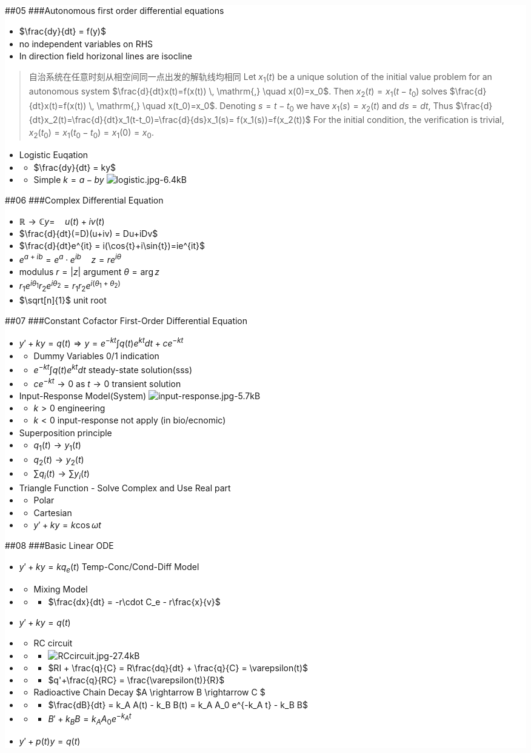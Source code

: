 ##05
###Autonomous first order differential equations
* $\frac{dy}{dt} = f(y)$
* no independent variables on RHS
* In direction field horizonal lines are isocline
> 自治系统在任意时刻从相空间同一点出发的解轨线均相同
> Let $x_1(t)$ be a unique solution of the initial value problem for an autonomous system
$\frac{d}{dt}x(t)=f(x(t)) \, \mathrm{,} \quad x(0)=x_0$.
Then $x_2(t)=x_1(t-t_0)$ solves
$\frac{d}{dt}x(t)=f(x(t)) \, \mathrm{,} \quad x(t_0)=x_0$.
Denoting $s=t-t_0$ we have $x_1(s)=x_2(t)$ and $ds=dt$, 
Thus
$\frac{d}{dt}x_2(t)=\frac{d}{dt}x_1(t-t_0)=\frac{d}{ds}x_1(s)=
f(x_1(s))=f(x_2(t))$
For the initial condition, the verification is trivial,
$x_2(t_0)=x_1(t_0-t_0)=x_1(0)=x_0$.
* Logistic Euqation
* + $\frac{dy}{dt} = ky$
* + Simple $k = a-by$
![logistic.jpg-6.4kB][5]

##06
###Complex Differential Equation
* $\mathbb{R} \rightarrow \mathbb{C} y = \quad u(t)+iv(t)$
* $\frac{d}{dt}(=D)(u+iv) = Du+iDv$
* $\frac{d}{dt}e^{it} = i(\cos{t}+i\sin{t})=ie^{it}$
* $e^{a+ib} = e^a \cdot e^{ib} \quad z = re^{i\theta}$
* modulus $r=|z|$ argument $\theta = \arg{z}$
* $r_1e^{i\theta_1}r_2e^{i\theta_2} = r_1r_2 e^{i (\theta_1+\theta_2)}$
* $\sqrt[n]{1}$ unit root

##07
###Constant Cofactor First-Order Differential Equation
* $y'+ky=q(t) \Rightarrow y = e^{-kt} \int q(t) e^{kt} dt + ce^{-kt}$
* + Dummy Variables $0/1$ indication
* + $e^{-kt} \int q(t) e^{kt} dt$ steady-state solution(sss)
* + $ce^{-kt} \rightarrow 0$ as $t \rightarrow 0$ transient solution
* Input-Response Model(System) 
![input-response.jpg-5.7kB][6]
* + $k>0$ engineering
* + $k<0$ input-response not apply (in bio/ecnomic)
* Superposition principle
* + $q_1(t) \rightarrow y_1(t)$
* + $q_2(t) \rightarrow y_2(t)$
* + $\sum q_i(t) \rightarrow \sum y_i(t)$
* Triangle Function - Solve Complex and Use Real part
* + Polar
* + Cartesian
* + $y'+ky = k\cos{\omega t}$

##08
###Basic Linear ODE
* $y'+ky=kq_e(t)$ Temp-Conc/Cond-Diff Model
* + Mixing Model
* + - $\frac{dx}{dt} = -r\cdot C_e - r\frac{x}{v}$
* $y'+ky = q(t)$ 
* + RC circuit
* + - ![RCcircuit.jpg-27.4kB][7]
* + - $RI + \frac{q}{C} = R\frac{dq}{dt} + \frac{q}{C} = \varepsilon(t)$
* + - $q'+\frac{q}{RC} = \frac{\varepsilon(t)}{R}$
* + Radioactive Chain Decay $A \rightarrow B \rightarrow C $
* + - $\frac{dB}{dt} = k_A A(t) - k_B B(t) = k_A A_0 e^{-k_A t} - k_B B$
* + - $B'+k_B B = k_A A_0 e^{-k_A t}$
* $y'+p(t)y=q(t)$

  [1]: http://static.zybuluo.com/Airtnp/0773tt4p3xhxfb70phrrnwk5/892_Draw%20the%20direction%20field2.png
  [2]: http://static.zybuluo.com/Airtnp/amrj67cgkxq0rk2wxko55cs5/2408_Draw%20the%20direction%20field3.png
  [3]: http://static.zybuluo.com/Airtnp/9z57i8aafc77nxwyd1lqquvo/Euler.PNG
  [4]: http://static.zybuluo.com/Airtnp/rhhfrmdwmd7w3ndsdcubntxf/conduction.jpg
  [5]: http://static.zybuluo.com/Airtnp/m87rt75n2rrr83ntjqwffcv8/logistic.jpg
  [6]: http://static.zybuluo.com/Airtnp/hqrk33mt94j72uotvnvqy4x8/input-response.jpg
  [7]: http://static.zybuluo.com/Airtnp/r8ev507geijf3sn866tglvmy/RCcircuit.jpg
  [8]: http://static.zybuluo.com/Airtnp/1gc1s9ujh7h7imzy4vg9wp9h/spring-mass.jpg
  [9]: http://static.zybuluo.com/Airtnp/0hd2h2bayxr1x3omh089d43w/damp2.jpg
  [10]: http://static.zybuluo.com/Airtnp/9dl6r73zphfr4tfw5l62c7rl/operate.PNG
  [11]: http://static.zybuluo.com/Airtnp/ax8ttcogy4mlnjcra08plwkg/Lc_circuit.svg
  [12]: http://static.zybuluo.com/Airtnp/8nqxr1skra4lxb2i81inzo49/LC.png
  [13]: http://static.zybuluo.com/Airtnp/c2511t8pk317wxzkjjkgasn9/RLC.png
  [14]: http://static.zybuluo.com/Airtnp/3srqcej34o4borkw38apt6bj/VLCR.jpg
  [15]: http://static.zybuluo.com/Airtnp/jhvqtruru8l1nqq9xg0xcpc1/amplitude_with_frequency_graph.png
  [16]: http://static.zybuluo.com/Airtnp/8825qcuuzbd255w52u0lk3j2/fourier1.png
  [17]: http://static.zybuluo.com/Airtnp/er7skfkoq7x7o80t7tlndqbj/fouriercoefficients.png
  [18]: http://static.zybuluo.com/Airtnp/lwn9p4c4cw6282i3zx5qt69h/fs.PNG
  [19]: http://static.zybuluo.com/Airtnp/lv9h0j4xhy3cg0dnsitpan4g/fs2.PNG
  [20]: http://static.zybuluo.com/Airtnp/59n11w0m7s9ddu9up0kn1pfh/disconfs.jpg
  [21]: http://static.zybuluo.com/Airtnp/er7skfkoq7x7o80t7tlndqbj/fouriercoefficients.png
  [22]: http://static.zybuluo.com/Airtnp/e2cy9b0ljo6a83t0lsr8cu8y/Periodic_extension_788x656.gif
  [23]: http://static.zybuluo.com/Airtnp/tp89hono13bi0rwioq4g23c0/square-wave-sine3.jpg
  [24]: http://static.zybuluo.com/Airtnp/xtejvxiajj1qkh4vylhkjmzd/transform+operator.PNG
  [25]: http://static.zybuluo.com/Airtnp/fw82eb8cgkub0ow8uda6zctu/lt-1.PNG
  [26]: http://static.zybuluo.com/Airtnp/1o4jpzmkjfuut1c6rxynyqq0/lt0.PNG
  [27]: http://static.zybuluo.com/Airtnp/qsunafs13v1nzmxcxpb4pva0/lt1.gif
  [28]: http://static.zybuluo.com/Airtnp/lohqs5c3h22av8epzwtq776p/laplace%20transforms%201.jpg
  [29]: http://static.zybuluo.com/Airtnp/bi3sgtadl39hssjxtppb8iyh/lt2.PNG
  [30]: http://static.zybuluo.com/Airtnp/5h9kyaruu17qo7wp7afrvw5q/lt3.PNG
  [31]: http://static.zybuluo.com/Airtnp/c4k2grh1nxg8fk5umhi8r0bi/lt4.PNG
  [32]: http://static.zybuluo.com/Airtnp/ngfg2wqsp5g6y1b139e5zvvb/ls.gif
  [33]: http://static.zybuluo.com/Airtnp/ntmrbx3onh4o3k1oaehhzj0i/Ltld.PNG
  [34]: http://static.zybuluo.com/Airtnp/359blplt5rygb7bfl0n356cb/Ltld2.PNG
  [35]: http://static.zybuluo.com/Airtnp/kwzkeqdqyysitr3exg49t426/convolution1.PNG
  [36]: http://static.zybuluo.com/Airtnp/6qepqkjival6oq4zpdqs2r5a/Laplace-Transform-of-Elementary-Functions-5.jpg
  [37]: http://static.zybuluo.com/Airtnp/fzccnedhogipr9ydk4ibqdbd/Laplace-Transform-of-Elementary-Functions-6.jpg
  [38]: http://static.zybuluo.com/Airtnp/qu2zuvtw10014uxbkm9qqprf/Laplace-Transform-of-Elementary-Functions-7.jpg
  [39]: http://static.zybuluo.com/Airtnp/r95iyiw7ivg42mbiezf70wg2/Laplace-Transform-of-Elementary-Functions-8.jpg
  [40]: http://static.zybuluo.com/Airtnp/v9ta8juqdv7lci78mkur78s9/RectangleFunction_900.gif
  [41]: http://static.zybuluo.com/Airtnp/su4wcjkcovidrkfvogfpwbj1/dirac.gif
  [42]: http://static.zybuluo.com/Airtnp/zs1h8dkg85jjr4wlx4wqvu2z/dirac2.PNG
  [43]: http://static.zybuluo.com/Airtnp/mwp2aekiichwei820uyn77dn/Laplace-Transform-of-Elementary-Functions-9.jpg
  [44]: http://static.zybuluo.com/Airtnp/4g45ty1yx9hcv68bi3w54ee2/Laplace-Transform-of-Elementary-Functions-10.jpg
  [45]: http://static.zybuluo.com/Airtnp/7y0iguc9rlgd71autuj5p9p5/Laplace-Transform-of-Elementary-Functions-11.jpg
  [46]: http://static.zybuluo.com/Airtnp/dsmd4sbf8hzvz7rd1ge6nhen/Laplace-Transform-of-Elementary-Functions-12.jpg
  [47]: http://static.zybuluo.com/Airtnp/qxe8v9x5smg963j8xur0odte/Laplace-Transform-of-Elementary-Functions-13.jpg
  [48]: http://static.zybuluo.com/Airtnp/rq6eag1ur7043n1ao14lnbf3/Amp-Fre.gif
  [49]: http://static.zybuluo.com/Airtnp/0twebdkulqvgbti4igqs7hn2/Fourier_transform_time_and_frequency_domains_%28small%29.gif
  [50]: http://static.zybuluo.com/Airtnp/fyttpp8phh6txc96g45d6ld6/autonomoussystem.PNG
  [51]: http://static.zybuluo.com/Airtnp/j5tlktkqm85mbgmbxvlli6ah/Spectral.PNG
  [52]: http://static.zybuluo.com/Airtnp/fxhxtq7nw8fikh3qt6p0d47z/Spectral2.PNG
  [53]: http://static.zybuluo.com/Airtnp/zlurbzo0rz3w36ks3rd0bk7w/graphsystem1.PNG
  [54]: http://static.zybuluo.com/Airtnp/w2ey3lr489totxkounwsb98q/graphsystem.PNG
  [55]: http://static.zybuluo.com/Airtnp/ao23f5o43tic9cee21kst49r/graphsystem2.PNG
  [56]: http://static.zybuluo.com/Airtnp/9fnodaktg3khrzwuqpxjqedt/critpoints.gif
  [57]: http://static.zybuluo.com/Airtnp/lb09o7jkmn3zia9w1j2tyyfd/Differential%20Equation.png
  [58]: http://static.zybuluo.com/Airtnp/jbbvbg2ygqn6rmpg63q8qjd5/Differential%20Equation_2.png
  [59]: http://static.zybuluo.com/Airtnp/xu7kq5ank1zazho9nfxtjb7e/Variation1.png
  [60]: http://static.zybuluo.com/Airtnp/i2cwfjkj0cxxiy35cyq6ucay/Variation2.png
  [61]: http://static.zybuluo.com/Airtnp/n7c2y472qgkrcxzj4wwelm6r/commute.PNG
  [62]: http://static.zybuluo.com/Airtnp/4vu3j533psmo4iacqx1vqknl/nlpen.png
  [63]: http://static.zybuluo.com/Airtnp/9yrygk0rn2hs5sqhezca14nc/nlpen2.png
  [64]: http://static.zybuluo.com/Airtnp/e49dlyefwzqdzp33crfjnona/Jacobian1.PNG
  [65]: http://static.zybuluo.com/Airtnp/gupfqu7co5ytbzmg51qvgbk0/Jacobian2.PNG
  [66]: http://static.zybuluo.com/Airtnp/lqj8196lo7ncwaxmh127oejk/limitcycle3.jpg
  [67]: http://static.zybuluo.com/Airtnp/au2j0d1ht18ljmrsoq1je616/limitcycle4.png
  [68]: http://static.zybuluo.com/Airtnp/g8njfpdn6l6ylwmn0twt7yxo/limitcycle1.PNG
  [69]: http://static.zybuluo.com/Airtnp/pvvq3f9udv4dt8lwugtv8ic6/limitcycle2.PNG
  [70]: http://static.zybuluo.com/Airtnp/2og0ywvt7ofc37zxm6pbi4xh/ponicare-bendixson.PNG
  [71]: http://static.zybuluo.com/Airtnp/z44bos0bm4cuyg19gs14e3f5/Non-Linear%20System.PNG
  [72]: http://static.zybuluo.com/Airtnp/w01y0c7iw5wvqvru1rj8zcmq/Non-Linear%20System2.PNG
  [73]: http://static.zybuluo.com/Airtnp/5k21xl3z1vk700dzwduyx5eu/eut1.PNG
  [74]: http://static.zybuluo.com/Airtnp/tqvqsbddapxpntl26pooqe3e/eut2.PNG
  [75]: http://static.zybuluo.com/Airtnp/j9e8qs21bhsb0qlykknnhok1/eut3.PNG
  [76]: http://static.zybuluo.com/Airtnp/er7skfkoq7x7o80t7tlndqbj/fouriercoefficients.png
  [77]: http://static.zybuluo.com/Airtnp/fc282jasdg2i5s9ck47plzgj/%E5%82%85%E7%AB%8B%E5%8F%B6%E5%8F%98%E6%8D%A2%E7%9A%84%E6%8E%A8%E5%AF%BC%28%E5%8E%9F%E6%96%87%E6%A1%A3%E6%8E%92%E7%89%88%E6%9C%89%E9%97%AE%E9%A2%98_%E6%AD%A4%E4%B8%BA%E7%BB%8F%E9%87%8D%E6%96%B0%E4%BF%AE%E6%AD%A3%E7%89%88%E6%9C%AC%29.ppt
  [78]: http://static.zybuluo.com/Airtnp/n3yg4qice0di7h0a537d7qgz/afs1.PNG
  [79]: http://static.zybuluo.com/Airtnp/8d8by3xu3izn0wl0jnrlq95z/afs2.PNG
  [80]: http://static.zybuluo.com/Airtnp/1dbgp8wpuxqvh9epu09svejb/afs3.PNG
  [81]: http://static.zybuluo.com/Airtnp/8tarcrgaaasroe1zm3oa8m3n/afs4.PNG
  [82]: http://static.zybuluo.com/Airtnp/9aj0nv14l6jjr6pviust5ege/afs5.PNG
  [83]: http://static.zybuluo.com/Airtnp/xo257wagmjwrmr41jcyybbsa/dft3.gif
  [84]: http://static.zybuluo.com/Airtnp/5aj3asjw0qbzz7g9ya9wckjf/dft4.gif
  [85]: http://static.zybuluo.com/Airtnp/pc0ynu3a43ywje5uyzs0xfn0/Table1%20%281%29.gif
  [86]: http://static.zybuluo.com/Airtnp/xe04bdu1wgg2af8clvwaiked/Table2%20%281%29.gif
  [87]: http://static.zybuluo.com/Airtnp/uy5nrz0dpxwul3xt752qg1s0/Table3%20%281%29.gif
  [88]: http://static.zybuluo.com/Airtnp/liqzbrryebrukoe2f5y9vrp1/Table4%20%281%29.gif
  [89]: http://static.zybuluo.com/Airtnp/7avnfxuvggzhmwzsqkeeg2u2/dft2.png
  [90]: http://static.zybuluo.com/Airtnp/bzjioxs77r6ab4v8g03wtclf/DFT.jpg